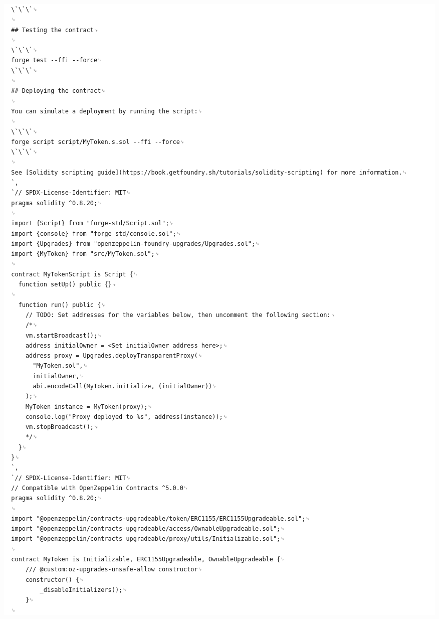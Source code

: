       \`\`\`␊
      ␊
      ## Testing the contract␊
      ␊
      \`\`\`␊
      forge test --ffi --force␊
      \`\`\`␊
      ␊
      ## Deploying the contract␊
      ␊
      You can simulate a deployment by running the script:␊
      ␊
      \`\`\`␊
      forge script script/MyToken.s.sol --ffi --force␊
      \`\`\`␊
      ␊
      See [Solidity scripting guide](https://book.getfoundry.sh/tutorials/solidity-scripting) for more information.␊
      `,
      `// SPDX-License-Identifier: MIT␊
      pragma solidity ^0.8.20;␊
      ␊
      import {Script} from "forge-std/Script.sol";␊
      import {console} from "forge-std/console.sol";␊
      import {Upgrades} from "openzeppelin-foundry-upgrades/Upgrades.sol";␊
      import {MyToken} from "src/MyToken.sol";␊
      ␊
      contract MyTokenScript is Script {␊
        function setUp() public {}␊
      ␊
        function run() public {␊
          // TODO: Set addresses for the variables below, then uncomment the following section:␊
          /*␊
          vm.startBroadcast();␊
          address initialOwner = <Set initialOwner address here>;␊
          address proxy = Upgrades.deployTransparentProxy(␊
            "MyToken.sol",␊
            initialOwner,␊
            abi.encodeCall(MyToken.initialize, (initialOwner))␊
          );␊
          MyToken instance = MyToken(proxy);␊
          console.log("Proxy deployed to %s", address(instance));␊
          vm.stopBroadcast();␊
          */␊
        }␊
      }␊
      `,
      `// SPDX-License-Identifier: MIT␊
      // Compatible with OpenZeppelin Contracts ^5.0.0␊
      pragma solidity ^0.8.20;␊
      ␊
      import "@openzeppelin/contracts-upgradeable/token/ERC1155/ERC1155Upgradeable.sol";␊
      import "@openzeppelin/contracts-upgradeable/access/OwnableUpgradeable.sol";␊
      import "@openzeppelin/contracts-upgradeable/proxy/utils/Initializable.sol";␊
      ␊
      contract MyToken is Initializable, ERC1155Upgradeable, OwnableUpgradeable {␊
          /// @custom:oz-upgrades-unsafe-allow constructor␊
          constructor() {␊
              _disableInitializers();␊
          }␊
      ␊